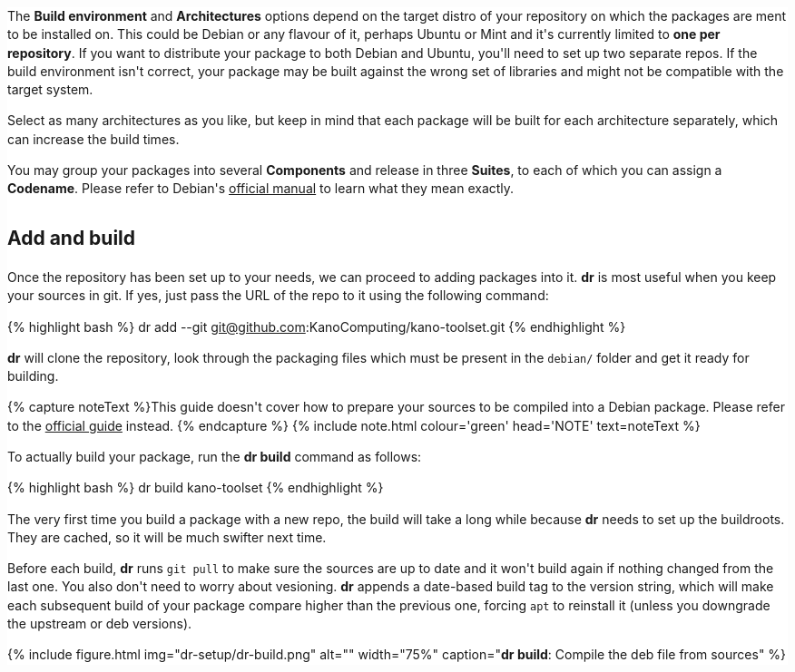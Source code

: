 The **Build environment** and **Architectures** options depend on the target
distro of your repository on which the packages are ment to be installed on.
This could be Debian or any flavour of it, perhaps Ubuntu or Mint and it's
currently limited to **one per repository**. If you want to distribute your
package to both Debian and Ubuntu, you'll need to set up two separate repos.
If the build environment isn't correct, your package may be built against the
wrong set of libraries and might not be compatible with the target system.

Select as many architectures as you like, but keep in mind that each package
will be built for each architecture separately, which can increase the build
times.

You may group your packages into several **Components** and release in three
**Suites**, to each of which you can assign a **Codename**. Please refer to
Debian's [official manual](https://wiki.debian.org/RepositoryFormat) to learn
what they mean exactly.

## Add and build

Once the repository has been set up to your needs, we can proceed to adding
packages into it. **dr** is most useful when you keep your sources in git.
If yes, just pass the URL of the repo to it using the following command:

{% highlight bash %}
dr add --git git@github.com:KanoComputing/kano-toolset.git
{% endhighlight %}

**dr** will clone the repository, look through the packaging files which must
be present in the `debian/` folder and get it ready for building.

{% capture noteText %}This guide doesn't cover how to prepare your sources
to be compiled into a Debian package. Please refer to the
[official guide](https://wiki.debian.org/HowToPackageForDebian) instead.
{% endcapture %}
{% include note.html colour='green' head='NOTE' text=noteText %}

To actually build your package, run the **dr build** command as follows:

{% highlight bash %}
dr build kano-toolset
{% endhighlight %}

The very first time you build a package with a new repo, the build will take a
long while because **dr** needs to set up the buildroots. They are cached, so
it will be much swifter next time.

Before each build, **dr** runs `git pull` to make sure the sources are up to
date and it won't build again if nothing changed from the last one. You also
don't need to worry about vesioning. **dr** appends a date-based build tag to
the version string, which will make each subsequent build of your package
compare higher than the previous one, forcing `apt` to reinstall it (unless
you downgrade the upstream or deb versions).

{% include figure.html img="dr-setup/dr-build.png" alt="" width="75%" caption="<strong>dr build</strong>: Compile the deb file from sources" %}
